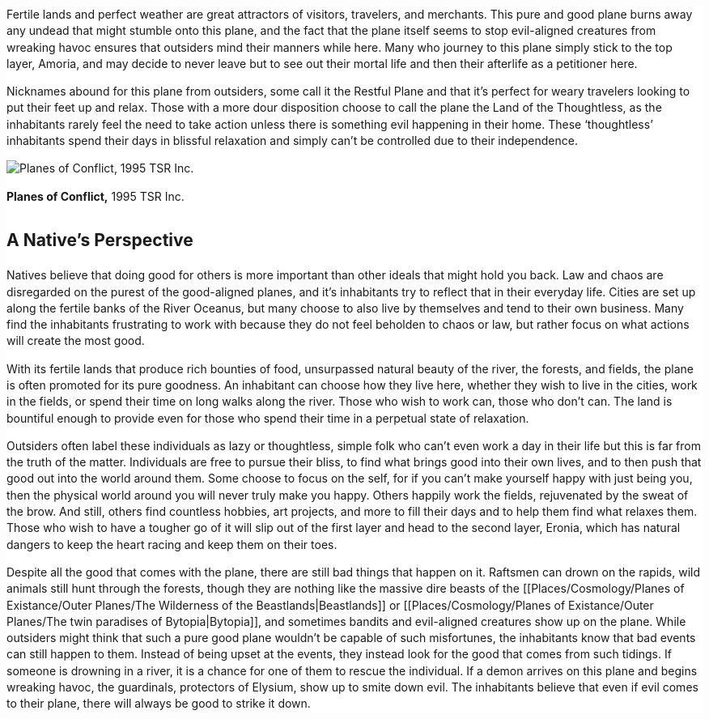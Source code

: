 Fertile lands and perfect weather are great attractors of visitors, travelers, and merchants. This pure and good plane burns away any undead that might stumble onto this plane, and the fact that the plane itself seems to stop evil-aligned creatures from wreaking havoc ensures that outsiders mind their manners while here. Many who journey to this plane simply stick to the top layer, Amoria, and may decide to never leave but to see out their mortal life and then their afterlife as a petitioner here. 

Nicknames abound for this plane from outsiders, some call it the Restful Plane and that it’s perfect for weary travelers looking to put their feet up and relax. Those with a more dour disposition choose to call the plane the Land of the Thoughtless, as the inhabitants rarely feel the need to take action unless there is something evil happening in their home. These ‘thoughtless’ inhabitants spend their days in blissful relaxation and simply can’t be controlled due to their independence.

![Planes of Conflict, 1995 TSR Inc.](https://images.squarespace-cdn.com/content/v1/5bd88db093a6320f071b1a50/1597076063439-GTUHMUS6K0JGKDD1RWFQ/image-asset.jpeg)

**Planes of Conflict,** 1995 TSR Inc.

## A Native’s Perspective

Natives believe that doing good for others is more important than other ideals that might hold you back. Law and chaos are disregarded on the purest of the good-aligned planes, and it’s inhabitants try to reflect that in their everyday life. Cities are set up along the fertile banks of the River Oceanus, but many choose to also live by themselves and tend to their own business. Many find the inhabitants frustrating to work with because they do not feel beholden to chaos or law, but rather focus on what actions will create the most good. 

With its fertile lands that produce rich bounties of food, unsurpassed natural beauty of the river, the forests, and fields, the plane is often promoted for its pure goodness. An inhabitant can choose how they live here, whether they wish to live in the cities, work in the fields, or spend their time on long walks along the river. Those who wish to work can, those who don’t can. The land is bountiful enough to provide even for those who spend their time in a perpetual state of relaxation. 

Outsiders often label these individuals as lazy or thoughtless, simple folk who can’t even work a day in their life but this is far from the truth of the matter. Individuals are free to pursue their bliss, to find what brings good into their own lives, and to then push that good out into the world around them. Some choose to focus on the self, for if you can’t make yourself happy with just being you, then the physical world around you will never truly make you happy. Others happily work the fields, rejuvenated by the sweat of the brow. And still, others find countless hobbies, art projects, and more to fill their days and to help them find what relaxes them. Those who wish to have a tougher go of it will slip out of the first layer and head to the second layer, Eronia, which has natural dangers to keep the heart racing and keep them on their toes.  

Despite all the good that comes with the plane, there are still bad things that happen on it. Raftsmen can drown on the rapids, wild animals still hunt through the forests, though they are nothing like the massive dire beasts of the [[Places/Cosmology/Planes of Existance/Outer Planes/The Wilderness of the Beastlands|Beastlands]] or [[Places/Cosmology/Planes of Existance/Outer Planes/The twin paradises of Bytopia|Bytopia]], and sometimes bandits and evil-aligned creatures show up on the plane. While outsiders might think that such a pure good plane wouldn’t be capable of such misfortunes, the inhabitants know that bad events can still happen to them. Instead of being upset at the events, they instead look for the good that comes from such tidings. If someone is drowning in a river, it is a chance for one of them to rescue the individual. If a demon arrives on this plane and begins wreaking havoc, the guardinals, protectors of Elysium, show up to smite down evil. The inhabitants believe that even if evil comes to their plane, there will always be good to strike it down. 
